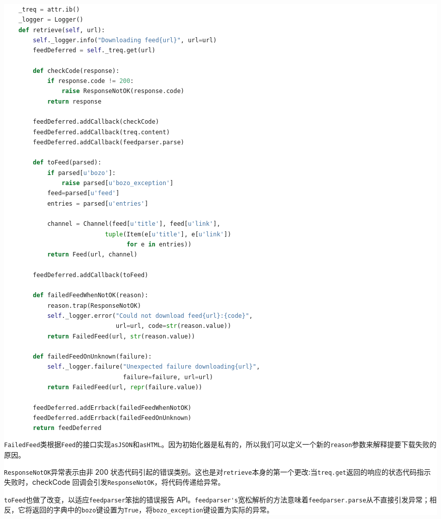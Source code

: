 ```py
    _treq = attr.ib()
    _logger = Logger()
    def retrieve(self, url):
        self._logger.info("Downloading feed{url}", url=url)
        feedDeferred = self._treq.get(url)

        def checkCode(response):
            if response.code != 200:
                raise ResponseNotOK(response.code)
            return response

        feedDeferred.addCallback(checkCode)
        feedDeferred.addCallback(treq.content)
        feedDeferred.addCallback(feedparser.parse)

        def toFeed(parsed):
            if parsed[u'bozo']:
                raise parsed[u'bozo_exception']
            feed=parsed[u'feed']
            entries = parsed[u'entries']

            channel = Channel(feed[u'title'], feed[u'link'],
                            tuple(Item(e[u'title'], e[u'link'])
                                  for e in entries))
            return Feed(url, channel)

        feedDeferred.addCallback(toFeed)

        def failedFeedWhenNotOK(reason):
            reason.trap(ResponseNotOK)
            self._logger.error("Could not download feed{url}:{code}",
                               url=url, code=str(reason.value))
            return FailedFeed(url, str(reason.value))

        def failedFeedOnUnknown(failure):
            self._logger.failure("Unexpected failure downloading{url}",
                                 failure=failure, url=url)
            return FailedFeed(url, repr(failure.value))

        feedDeferred.addErrback(failedFeedWhenNotOK)
        feedDeferred.addErrback(failedFeedOnUnknown)
        return feedDeferred

```

`FailedFeed`类根据`Feed`的接口实现`asJSON`和`asHTML`。因为初始化器是私有的，所以我们可以定义一个新的`reason`参数来解释提要下载失败的原因。

`ResponseNotOK`异常表示由非 200 状态代码引起的错误类别。这也是对`retrieve`本身的第一个更改:当`treq.get`返回的响应的状态代码指示失败时，checkCode 回调会引发`ResponseNotOK`，将代码传递给异常。

`toFeed`也做了改变，以适应`feedparser`笨拙的错误报告 API。`feedparser's`宽松解析的方法意味着`feedparser.parse`从不直接引发异常；相反，它将返回的字典中的`bozo`键设置为`True`，将`bozo_exception`键设置为实际的异常。
